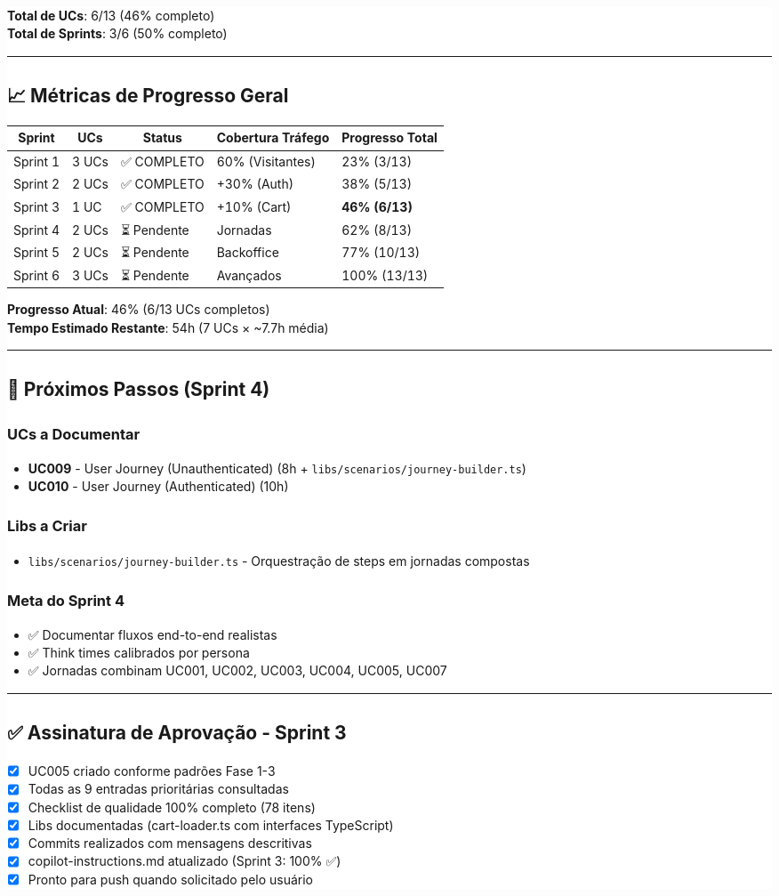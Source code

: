 ```
```

**Total de UCs**: 6/13 (46% completo)  
**Total de Sprints**: 3/6 (50% completo)

---

## 📈 Métricas de Progresso Geral

| Sprint | UCs | Status | Cobertura Tráfego | Progresso Total |
|--------|-----|--------|-------------------|-----------------|
| Sprint 1 | 3 UCs | ✅ COMPLETO | 60% (Visitantes) | 23% (3/13) |
| Sprint 2 | 2 UCs | ✅ COMPLETO | +30% (Auth) | 38% (5/13) |
| Sprint 3 | 1 UC | ✅ COMPLETO | +10% (Cart) | **46% (6/13)** |
| Sprint 4 | 2 UCs | ⏳ Pendente | Jornadas | 62% (8/13) |
| Sprint 5 | 2 UCs | ⏳ Pendente | Backoffice | 77% (10/13) |
| Sprint 6 | 3 UCs | ⏳ Pendente | Avançados | 100% (13/13) |

**Progresso Atual**: 46% (6/13 UCs completos)  
**Tempo Estimado Restante**: 54h (7 UCs × ~7.7h média)

---

## 🎯 Próximos Passos (Sprint 4)

### UCs a Documentar
- **UC009** - User Journey (Unauthenticated) (8h + `libs/scenarios/journey-builder.ts`)
- **UC010** - User Journey (Authenticated) (10h)

### Libs a Criar
- `libs/scenarios/journey-builder.ts` - Orquestração de steps em jornadas compostas

### Meta do Sprint 4
- ✅ Documentar fluxos end-to-end realistas
- ✅ Think times calibrados por persona
- ✅ Jornadas combinam UC001, UC002, UC003, UC004, UC005, UC007

---

## ✅ Assinatura de Aprovação - Sprint 3

- [x] UC005 criado conforme padrões Fase 1-3
- [x] Todas as 9 entradas prioritárias consultadas
- [x] Checklist de qualidade 100% completo (78 itens)
- [x] Libs documentadas (cart-loader.ts com interfaces TypeScript)
- [x] Commits realizados com mensagens descritivas
- [x] copilot-instructions.md atualizado (Sprint 3: 100% ✅)
- [x] Pronto para push quando solicitado pelo usuário
